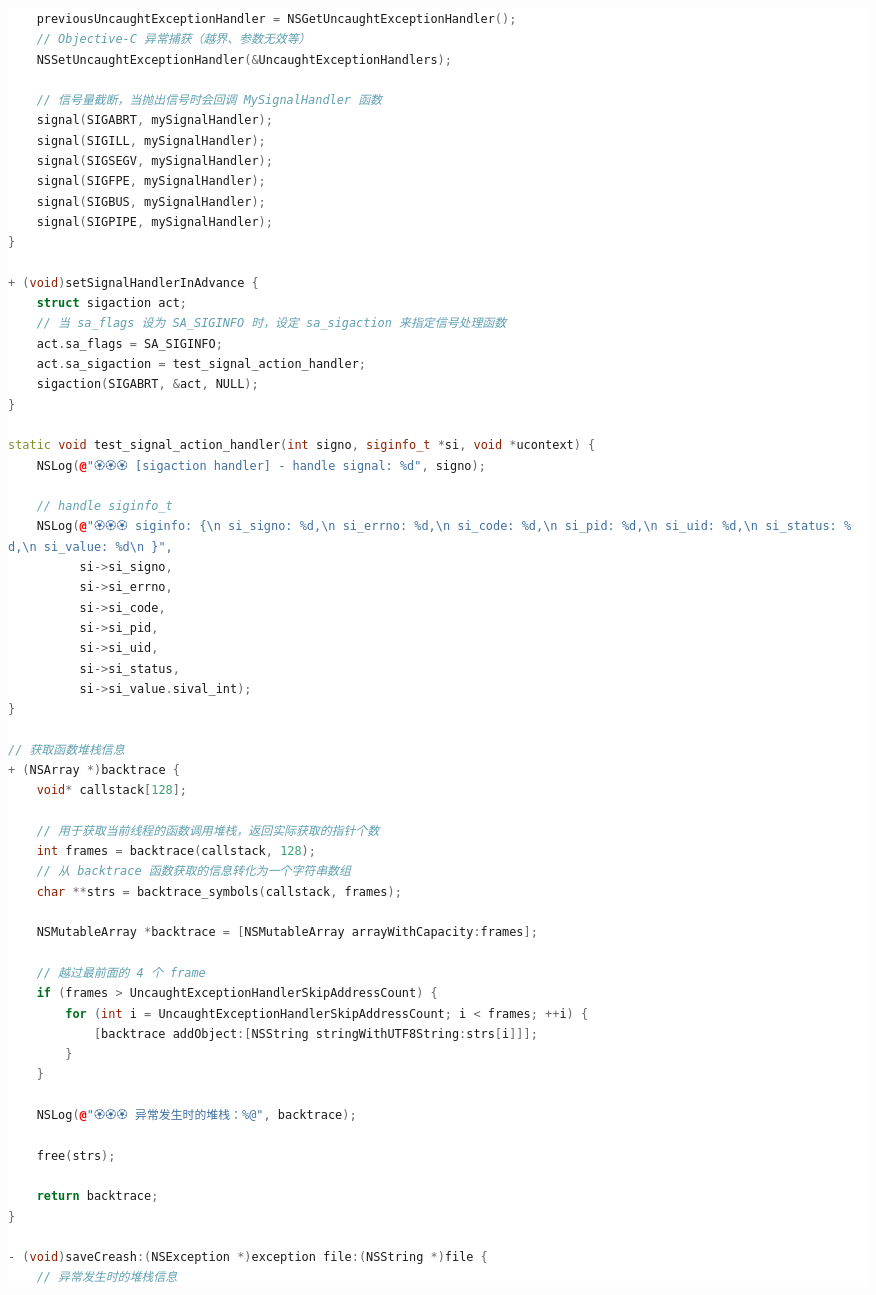 ```c++
    previousUncaughtExceptionHandler = NSGetUncaughtExceptionHandler();
    // Objective-C 异常捕获（越界、参数无效等）
    NSSetUncaughtExceptionHandler(&UncaughtExceptionHandlers);
    
    // 信号量截断，当抛出信号时会回调 MySignalHandler 函数
    signal(SIGABRT, mySignalHandler);
    signal(SIGILL, mySignalHandler);
    signal(SIGSEGV, mySignalHandler);
    signal(SIGFPE, mySignalHandler);
    signal(SIGBUS, mySignalHandler);
    signal(SIGPIPE, mySignalHandler);
}

+ (void)setSignalHandlerInAdvance {
    struct sigaction act;
    // 当 sa_flags 设为 SA_SIGINFO 时，设定 sa_sigaction 来指定信号处理函数
    act.sa_flags = SA_SIGINFO;
    act.sa_sigaction = test_signal_action_handler;
    sigaction(SIGABRT, &act, NULL);
}

static void test_signal_action_handler(int signo, siginfo_t *si, void *ucontext) {
    NSLog(@"🏵🏵🏵 [sigaction handler] - handle signal: %d", signo);
    
    // handle siginfo_t
    NSLog(@"🏵🏵🏵 siginfo: {\n si_signo: %d,\n si_errno: %d,\n si_code: %d,\n si_pid: %d,\n si_uid: %d,\n si_status: %d,\n si_value: %d\n }",
          si->si_signo,
          si->si_errno,
          si->si_code,
          si->si_pid,
          si->si_uid,
          si->si_status,
          si->si_value.sival_int);
}

// 获取函数堆栈信息
+ (NSArray *)backtrace {
    void* callstack[128];
    
    // 用于获取当前线程的函数调用堆栈，返回实际获取的指针个数
    int frames = backtrace(callstack, 128);
    // 从 backtrace 函数获取的信息转化为一个字符串数组
    char **strs = backtrace_symbols(callstack, frames);
    
    NSMutableArray *backtrace = [NSMutableArray arrayWithCapacity:frames];
    
    // 越过最前面的 4 个 frame
    if (frames > UncaughtExceptionHandlerSkipAddressCount) {
        for (int i = UncaughtExceptionHandlerSkipAddressCount; i < frames; ++i) {
            [backtrace addObject:[NSString stringWithUTF8String:strs[i]]];
        }
    }
    
    NSLog(@"🏵🏵🏵 异常发生时的堆栈：%@", backtrace);
    
    free(strs);
    
    return backtrace;
}

- (void)saveCreash:(NSException *)exception file:(NSString *)file {
    // 异常发生时的堆栈信息
```